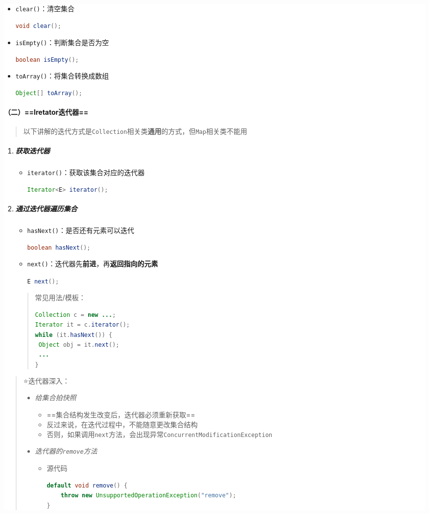   - `clear()`：清空集合

    ```java
    void clear();
    ```

  - `isEmpty()`：判断集合是否为空

    ```java
    boolean isEmpty();
    ```

  - `toArray()`：将集合转换成数组

    ```java
    Object[] toArray();
    ```

#### （二）==Iretator迭代器==

> 以下讲解的迭代方式是`Collection`相关类**通用**的方式，但`Map`相关类不能用

1. ##### *获取迭代器*

   - `iterator()`：获取该集合对应的迭代器

     ```java
     Iterator<E> iterator();
     ```

2. ##### *通过迭代器遍历集合*

   - `hasNext()`：是否还有元素可以迭代

     ```java
     boolean hasNext();
     ```

   - `next()`：迭代器先**前进**，再**返回指向的元素**

     ```java
     E next();
     ```

   > 常见用法/模板：
   >
   > ```java
   > Collection c = new ...;
   > Iterator it = c.iterator();
   > while (it.hasNext()) {
   >  Object obj = it.next();
   >  ...
   > }
   > ```

> :star:迭代器深入：
>
> - *给集合拍快照*
>
>   - ==集合结构发生改变后，迭代器必须重新获取==
>   - 反过来说，在迭代过程中，不能随意更改集合结构
>   - 否则，如果调用`next`方法，会出现异常`ConcurrentModificationException`
>
> - *迭代器的`remove`方法*
>
>   - 源代码
>
>     ```java
>     default void remove() {
>         throw new UnsupportedOperationException("remove");
>     }